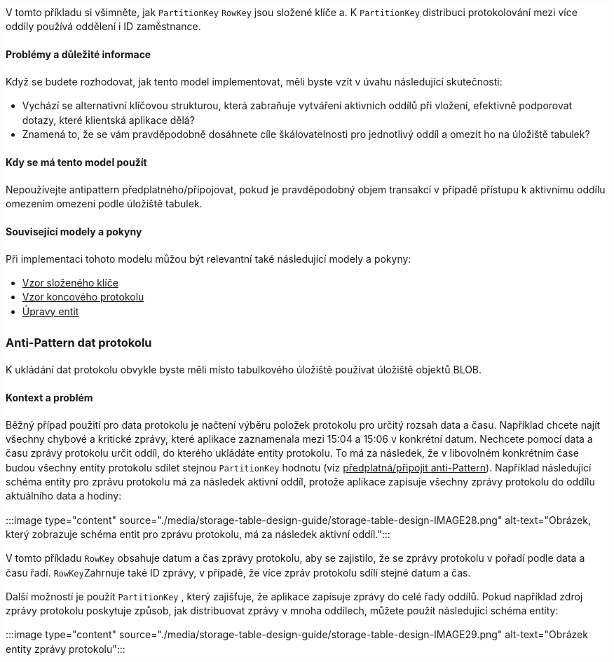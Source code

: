 V tomto příkladu si všimněte, jak `PartitionKey` `RowKey` jsou složené klíče a. K `PartitionKey` distribuci protokolování mezi více oddíly používá oddělení i ID zaměstnance.  

#### <a name="issues-and-considerations"></a>Problémy a důležité informace
Když se budete rozhodovat, jak tento model implementovat, měli byste vzít v úvahu následující skutečnosti:  

* Vychází se alternativní klíčovou strukturou, která zabraňuje vytváření aktivních oddílů při vložení, efektivně podporovat dotazy, které klientská aplikace dělá?  
* Znamená to, že se vám pravděpodobně dosáhnete cíle škálovatelnosti pro jednotlivý oddíl a omezit ho na úložiště tabulek?  

#### <a name="when-to-use-this-pattern"></a>Kdy se má tento model použít
Nepoužívejte antipattern předplatného/připojovat, pokud je pravděpodobný objem transakcí v případě přístupu k aktivnímu oddílu omezením omezení podle úložiště tabulek.  

#### <a name="related-patterns-and-guidance"></a>Související modely a pokyny
Při implementaci tohoto modelu můžou být relevantní také následující modely a pokyny:  

* [Vzor složeného klíče](#compound-key-pattern)  
* [Vzor koncového protokolu](#log-tail-pattern)  
* [Úpravy entit](#modify-entities)  

### <a name="log-data-anti-pattern"></a>Anti-Pattern dat protokolu
K ukládání dat protokolu obvykle byste měli místo tabulkového úložiště používat úložiště objektů BLOB.  

#### <a name="context-and-problem"></a>Kontext a problém
Běžný případ použití pro data protokolu je načtení výběru položek protokolu pro určitý rozsah data a času. Například chcete najít všechny chybové a kritické zprávy, které aplikace zaznamenala mezi 15:04 a 15:06 v konkrétní datum. Nechcete pomocí data a času zprávy protokolu určit oddíl, do kterého ukládáte entity protokolu. To má za následek, že v libovolném konkrétním čase budou všechny entity protokolu sdílet stejnou `PartitionKey` hodnotu (viz [předplatná/připojit anti-Pattern](#prepend-append-anti-pattern)). Například následující schéma entity pro zprávu protokolu má za následek aktivní oddíl, protože aplikace zapisuje všechny zprávy protokolu do oddílu aktuálního data a hodiny:  

:::image type="content" source="./media/storage-table-design-guide/storage-table-design-IMAGE28.png" alt-text="Obrázek, který zobrazuje schéma entit pro zprávu protokolu, má za následek aktivní oddíl.":::

V tomto příkladu `RowKey` obsahuje datum a čas zprávy protokolu, aby se zajistilo, že se zprávy protokolu v pořadí podle data a času řadí. `RowKey`Zahrnuje také ID zprávy, v případě, že více zpráv protokolu sdílí stejné datum a čas.  

Další možností je použít `PartitionKey` , který zajišťuje, že aplikace zapisuje zprávy do celé řady oddílů. Pokud například zdroj zprávy protokolu poskytuje způsob, jak distribuovat zprávy v mnoha oddílech, můžete použít následující schéma entity:  

:::image type="content" source="./media/storage-table-design-guide/storage-table-design-IMAGE29.png" alt-text="Obrázek entity zprávy protokolu":::
